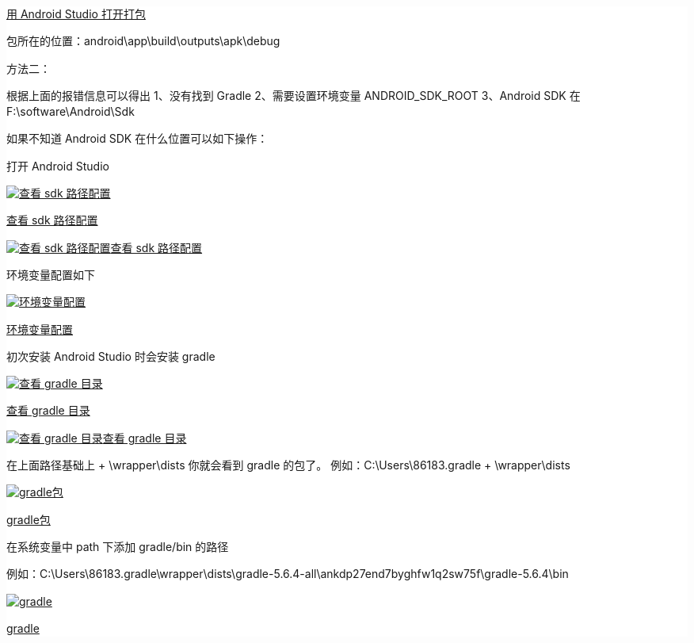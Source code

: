 [用 Android Studio 打开打包](https://s2.ax1x.com/2020/03/11/8AVUMR.png)



包所在的位置：android\app\build\outputs\apk\debug

方法二：

根据上面的报错信息可以得出
1、没有找到 Gradle
2、需要设置环境变量 ANDROID_SDK_ROOT
3、Android SDK 在 F:\software\Android\Sdk

如果不知道 Android SDK 在什么位置可以如下操作：

打开 Android Studio

[![查看 sdk 路径配置](https://s2.ax1x.com/2020/03/11/8kdum6.png)](https://s2.ax1x.com/2020/03/11/8kdum6.png)

[查看 sdk 路径配置](https://s2.ax1x.com/2020/03/11/8kdum6.png)


[![查看 sdk 路径配置](https://s2.ax1x.com/2020/03/11/8kwZ4g.png)查看 sdk 路径配置](https://s2.ax1x.com/2020/03/11/8kwZ4g.png)



环境变量配置如下

[![环境变量配置](https://s2.ax1x.com/2020/03/11/8AexGF.png)](https://s2.ax1x.com/2020/03/11/8AexGF.png)

[环境变量配置](https://s2.ax1x.com/2020/03/11/8AexGF.png)



初次安装 Android Studio 时会安装 gradle

[![查看 gradle 目录](https://s2.ax1x.com/2020/03/11/8AQOaR.png)](https://s2.ax1x.com/2020/03/11/8AQOaR.png)

[查看 gradle 目录](https://s2.ax1x.com/2020/03/11/8AQOaR.png)


[![查看 gradle 目录](https://s2.ax1x.com/2020/03/11/8AlsF1.png)查看 gradle 目录](https://s2.ax1x.com/2020/03/11/8AlsF1.png)



在上面路径基础上 + \wrapper\dists 你就会看到 gradle 的包了。
例如：C:\Users\86183.gradle + \wrapper\dists

[![gradle包](https://s2.ax1x.com/2020/03/11/8A31Cq.png)](https://s2.ax1x.com/2020/03/11/8A31Cq.png)

[gradle包](https://s2.ax1x.com/2020/03/11/8A31Cq.png)



在系统变量中 path 下添加 gradle/bin 的路径

例如：C:\Users\86183.gradle\wrapper\dists\gradle-5.6.4-all\ankdp27end7byghfw1q2sw75f\gradle-5.6.4\bin

[![gradle](https://s2.ax1x.com/2020/03/11/8ADJYT.png)](https://s2.ax1x.com/2020/03/11/8ADJYT.png)

[gradle](https://s2.ax1x.com/2020/03/11/8ADJYT.png)

